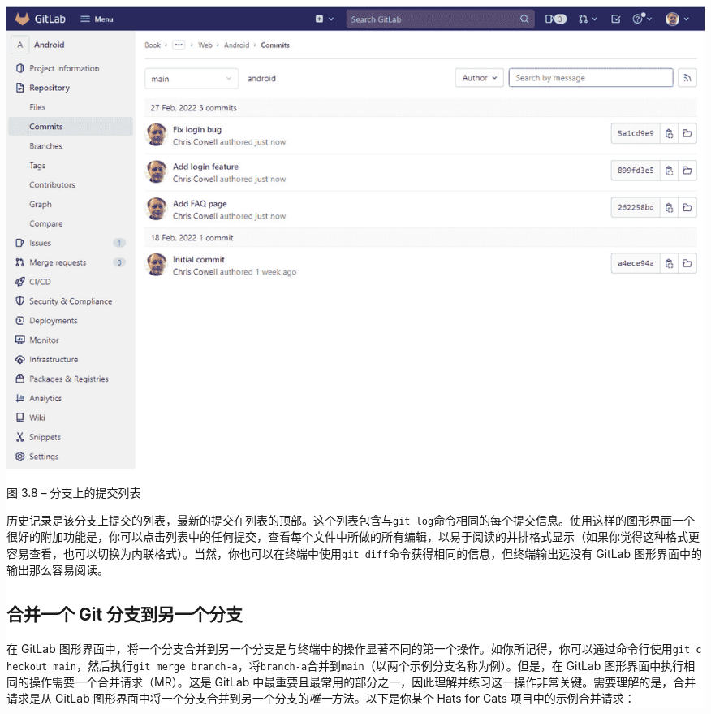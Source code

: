 ![图 3.8 – 分支上的提交列表](img/Figure_3.08_B18073.jpg)

图 3.8 – 分支上的提交列表

历史记录是该分支上提交的列表，最新的提交在列表的顶部。这个列表包含与`git log`命令相同的每个提交信息。使用这样的图形界面一个很好的附加功能是，你可以点击列表中的任何提交，查看每个文件中所做的所有编辑，以易于阅读的并排格式显示（如果你觉得这种格式更容易查看，也可以切换为内联格式）。当然，你也可以在终端中使用`git diff`命令获得相同的信息，但终端输出远没有 GitLab 图形界面中的输出那么容易阅读。

## 合并一个 Git 分支到另一个分支

在 GitLab 图形界面中，将一个分支合并到另一个分支是与终端中的操作显著不同的第一个操作。如你所记得，你可以通过命令行使用`git checkout main`，然后执行`git merge branch-a`，将`branch-a`合并到`main`（以两个示例分支名称为例）。但是，在 GitLab 图形界面中执行相同的操作需要一个合并请求（MR）。这是 GitLab 中最重要且最常用的部分之一，因此理解并练习这一操作非常关键。需要理解的是，合并请求是从 GitLab 图形界面中将一个分支合并到另一个分支的*唯一*方法。以下是你某个 Hats for Cats 项目中的示例合并请求：
